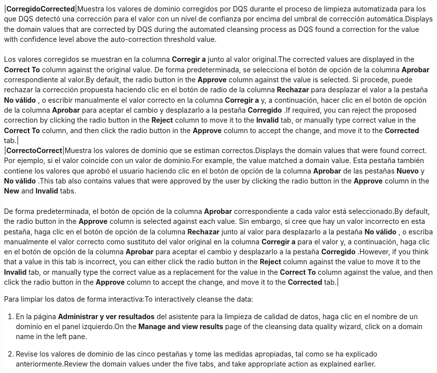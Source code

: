 |<span data-ttu-id="2da2c-203">**Corregido**</span><span class="sxs-lookup"><span data-stu-id="2da2c-203">**Corrected**</span></span>|<span data-ttu-id="2da2c-204">Muestra los valores de dominio corregidos por DQS durante el proceso de limpieza automatizada para los que DQS detectó una corrección para el valor con un nivel de confianza por encima del umbral de corrección automática.</span><span class="sxs-lookup"><span data-stu-id="2da2c-204">Displays the domain values that are corrected by DQS during the automated cleansing process as DQS found a correction for the value with confidence level above the auto-correction threshold value.</span></span><br /><br /> <span data-ttu-id="2da2c-205">Los valores corregidos se muestran en la columna **Corregir a** junto al valor original.</span><span class="sxs-lookup"><span data-stu-id="2da2c-205">The corrected values are displayed in the **Correct To** column against the original value.</span></span> <span data-ttu-id="2da2c-206">De forma predeterminada, se selecciona el botón de opción de la columna **Aprobar** correspondiente al valor.</span><span class="sxs-lookup"><span data-stu-id="2da2c-206">By default, the radio button in the **Approve** column against the value is selected.</span></span> <span data-ttu-id="2da2c-207">Si procede, puede rechazar la corrección propuesta haciendo clic en el botón de radio de la columna **Rechazar** para desplazar el valor a la pestaña **No válido** , o escribir manualmente el valor correcto en la columna **Corregir a** y, a continuación, hacer clic en el botón de opción de la columna **Aprobar** para aceptar el cambio y desplazarlo a la pestaña **Corregido** .</span><span class="sxs-lookup"><span data-stu-id="2da2c-207">If required, you can reject the proposed correction by clicking the radio button in the **Reject** column to move it to the **Invalid** tab, or manually type correct value in the **Correct To** column, and then click the radio button in the **Approve** column to accept the change, and move it to the **Corrected** tab.</span></span>|  
|<span data-ttu-id="2da2c-208">**Correcto**</span><span class="sxs-lookup"><span data-stu-id="2da2c-208">**Correct**</span></span>|<span data-ttu-id="2da2c-209">Muestra los valores de dominio que se estiman correctos.</span><span class="sxs-lookup"><span data-stu-id="2da2c-209">Displays the domain values that were found correct.</span></span> <span data-ttu-id="2da2c-210">Por ejemplo, si el valor coincide con un valor de dominio.</span><span class="sxs-lookup"><span data-stu-id="2da2c-210">For example, the value matched a domain value.</span></span> <span data-ttu-id="2da2c-211">Esta pestaña también contiene los valores que aprobó el usuario haciendo clic en el botón de opción de la columna **Aprobar** de las pestañas **Nuevo** y **No válido** .</span><span class="sxs-lookup"><span data-stu-id="2da2c-211">This tab also contains values that were approved by the user by clicking the radio button in the **Approve** column in the **New** and **Invalid** tabs.</span></span><br /><br /> <span data-ttu-id="2da2c-212">De forma predeterminada, el botón de opción de la columna **Aprobar** correspondiente a cada valor está seleccionado.</span><span class="sxs-lookup"><span data-stu-id="2da2c-212">By default, the radio button in the **Approve** column is selected against each value.</span></span> <span data-ttu-id="2da2c-213">Sin embargo, si cree que hay un valor incorrecto en esta pestaña, haga clic en el botón de opción de la columna **Rechazar** junto al valor para desplazarlo a la pestaña **No válido** , o escriba manualmente el valor correcto como sustituto del valor original en la columna **Corregir a** para el valor y, a continuación, haga clic en el botón de opción de la columna **Aprobar** para aceptar el cambio y desplazarlo a la pestaña **Corregido** .</span><span class="sxs-lookup"><span data-stu-id="2da2c-213">However, if you think that a value in this tab is incorrect, you can either click the radio button in the **Reject** column against the value to move it to the **Invalid** tab, or manually type the correct value as a replacement for the value in the **Correct To** column against the value, and then click the radio button in the **Approve** column to accept the change, and move it to the **Corrected** tab.</span></span>|  
  
 <span data-ttu-id="2da2c-214">Para limpiar los datos de forma interactiva:</span><span class="sxs-lookup"><span data-stu-id="2da2c-214">To interactively cleanse the data:</span></span>  
  
1.  <span data-ttu-id="2da2c-215">En la página **Administrar y ver resultados** del asistente para la limpieza de calidad de datos, haga clic en el nombre de un dominio en el panel izquierdo.</span><span class="sxs-lookup"><span data-stu-id="2da2c-215">On the **Manage and view results** page of the cleansing data quality wizard, click on a domain name in the left pane.</span></span>  
  
2.  <span data-ttu-id="2da2c-216">Revise los valores de dominio de las cinco pestañas y tome las medidas apropiadas, tal como se ha explicado anteriormente.</span><span class="sxs-lookup"><span data-stu-id="2da2c-216">Review the domain values under the five tabs, and take appropriate action as explained earlier.</span></span>  
  